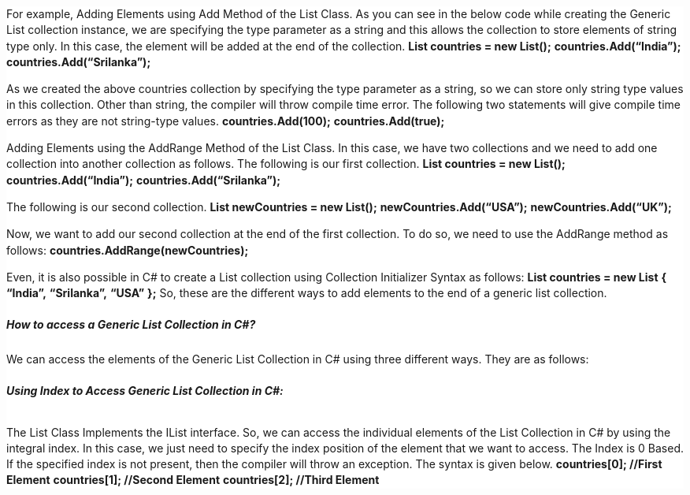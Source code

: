 For example, Adding Elements using Add Method of the List Class. As you can see in the below code while creating the Generic List collection instance, we are specifying the type parameter as a string and this allows the collection to store elements of string type only. In this case, the element will be added at the end of the collection.
**List<string> countries = new List<string>();**
**countries.Add(“India”);**
**countries.Add(“Srilanka”);**

As we created the above countries collection by specifying the type parameter as a string, so we can store only string type values in this collection. Other than string, the compiler will throw compile time error. The following two statements will give compile time errors as they are not string-type values.
**countries.Add(100);**
**countries.Add(true);**

Adding Elements using the AddRange Method of the List Class. In this case, we have two collections and we need to add one collection into another collection as follows. The following is our first collection.
**List<string> countries = new List<string>();**
**countries.Add(“India”);**
**countries.Add(“Srilanka”);**

The following is our second collection.
**List<string> newCountries = new List<string>();**
**newCountries.Add(“USA”);**
**newCountries.Add(“UK”);**

Now, we want to add our second collection at the end of the first collection. To do so, we need to use the AddRange method as follows:
**countries.AddRange(newCountries);**

Even, it is also possible in C# to create a List<T> collection using Collection Initializer Syntax as follows:
**List<string> countries = new List<string>**
**{**
       **“India”,**
       **“Srilanka”,**
       **“USA”**
**};**
So, these are the different ways to add elements to the end of a generic list collection.

##### **How to access a Generic List<T> Collection in C#?**

We can access the elements of the Generic List<T> Collection in C# using three different ways. They are as follows:

###### **Using Index to Access Generic List<T> Collection in C#:**

The List<T> Class Implements the IList<T> interface. So, we can access the individual elements of the List Collection in C# by using the integral index. In this case, we just need to specify the index position of the element that we want to access. The Index is 0 Based. If the specified index is not present, then the compiler will throw an exception. The syntax is given below.
**countries[0]; //First Element**
**countries[1]; //Second Element**
**countries[2]; //Third Element**
